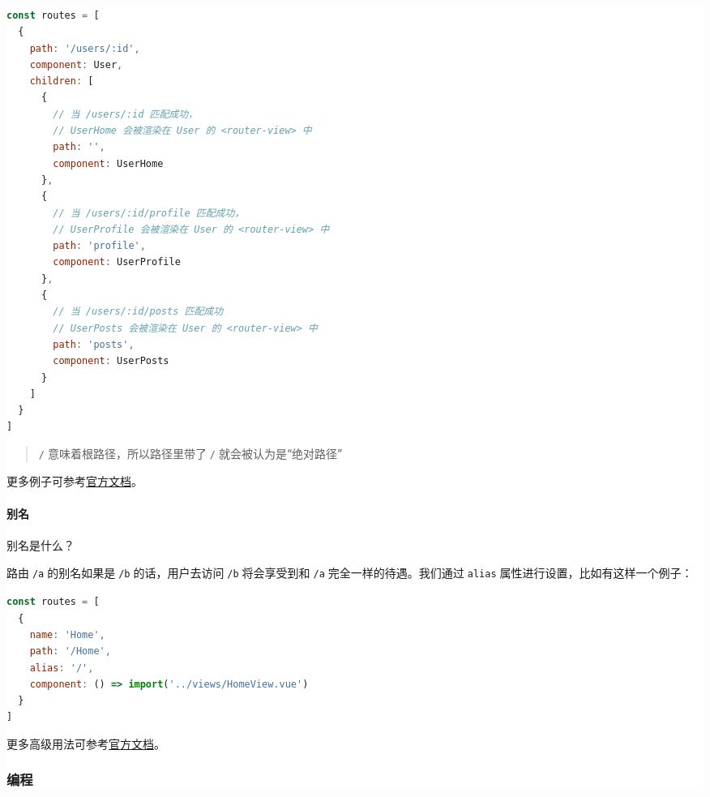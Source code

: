 ```javascript
const routes = [
  {
    path: '/users/:id',
    component: User,
    children: [
      {
        // 当 /users/:id 匹配成功，
        // UserHome 会被渲染在 User 的 <router-view> 中
        path: '',
        component: UserHome
      },
      {
        // 当 /users/:id/profile 匹配成功，
        // UserProfile 会被渲染在 User 的 <router-view> 中
        path: 'profile',
        component: UserProfile
      },
      {
        // 当 /users/:id/posts 匹配成功
        // UserPosts 会被渲染在 User 的 <router-view> 中
        path: 'posts',
        component: UserPosts
      }
    ]
  }
]
```

> `/` 意味着根路径，所以路径里带了 `/` 就会被认为是“绝对路径”

更多例子可参考[官方文档](https://v3.router.vuejs.org/zh/guide/essentials/nested-routes.html)。

#### 别名

别名是什么？

路由 `/a`  的别名如果是 `/b` 的话，用户去访问 `/b` 将会享受到和 `/a` 完全一样的待遇。我们通过 `alias` 属性进行设置，比如有这样一个例子：

```js
const routes = [
  {
    name: 'Home',
    path: '/Home',
    alias: '/',
    component: () => import('../views/HomeView.vue')
  }
]
```

更多高级用法可参考[官方文档](https://v3.router.vuejs.org/zh/guide/essentials/redirect-and-alias.html#%E5%88%AB%E5%90%8D)。

### 编程
